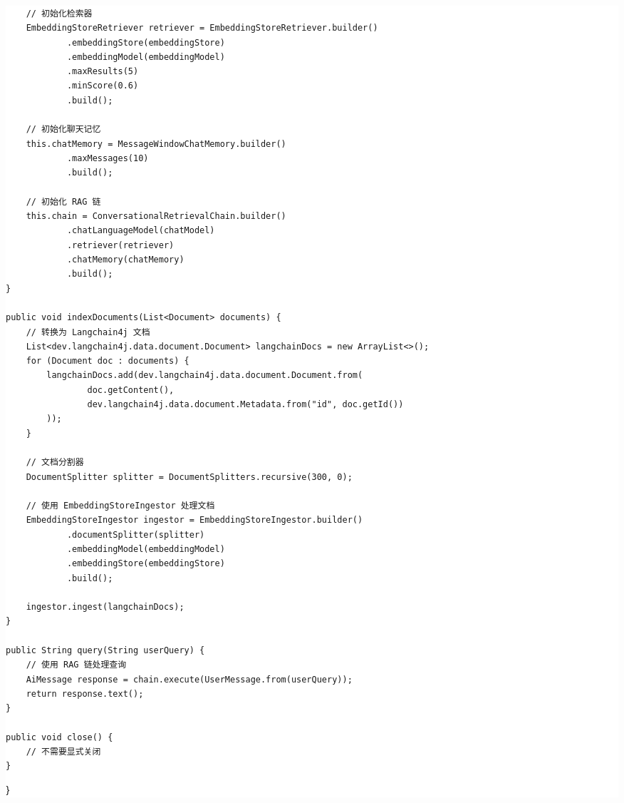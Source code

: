         // 初始化检索器
        EmbeddingStoreRetriever retriever = EmbeddingStoreRetriever.builder()
                .embeddingStore(embeddingStore)
                .embeddingModel(embeddingModel)
                .maxResults(5)
                .minScore(0.6)
                .build();
        
        // 初始化聊天记忆
        this.chatMemory = MessageWindowChatMemory.builder()
                .maxMessages(10)
                .build();
        
        // 初始化 RAG 链
        this.chain = ConversationalRetrievalChain.builder()
                .chatLanguageModel(chatModel)
                .retriever(retriever)
                .chatMemory(chatMemory)
                .build();
    }
    
    public void indexDocuments(List<Document> documents) {
        // 转换为 Langchain4j 文档
        List<dev.langchain4j.data.document.Document> langchainDocs = new ArrayList<>();
        for (Document doc : documents) {
            langchainDocs.add(dev.langchain4j.data.document.Document.from(
                    doc.getContent(),
                    dev.langchain4j.data.document.Metadata.from("id", doc.getId())
            ));
        }
        
        // 文档分割器
        DocumentSplitter splitter = DocumentSplitters.recursive(300, 0);
        
        // 使用 EmbeddingStoreIngestor 处理文档
        EmbeddingStoreIngestor ingestor = EmbeddingStoreIngestor.builder()
                .documentSplitter(splitter)
                .embeddingModel(embeddingModel)
                .embeddingStore(embeddingStore)
                .build();
        
        ingestor.ingest(langchainDocs);
    }
    
    public String query(String userQuery) {
        // 使用 RAG 链处理查询
        AiMessage response = chain.execute(UserMessage.from(userQuery));
        return response.text();
    }
    
    public void close() {
        // 不需要显式关闭
    }
}
</code-block>
